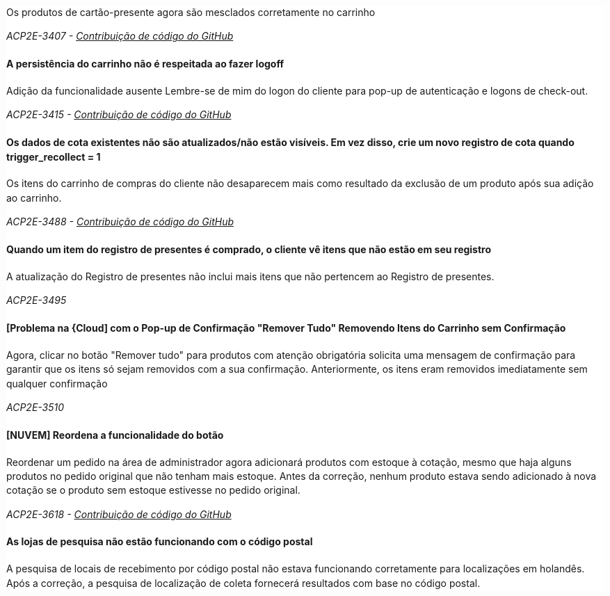 Os produtos de cartão-presente agora são mesclados corretamente no carrinho

_ACP2E-3407 - [Contribuição de código do GitHub](https://github.com/magento/magento2/commit/88660e79)_

#### A persistência do carrinho não é respeitada ao fazer logoff

Adição da funcionalidade ausente Lembre-se de mim do logon do cliente para pop-up de autenticação e logons de check-out.

_ACP2E-3415 - [Contribuição de código do GitHub](https://github.com/magento/magento2/commit/344fce23)_

#### Os dados de cota existentes não são atualizados/não estão visíveis. Em vez disso, crie um novo registro de cota quando trigger_recollect = 1

Os itens do carrinho de compras do cliente não desaparecem mais como resultado da exclusão de um produto após sua adição ao carrinho.

_ACP2E-3488 - [Contribuição de código do GitHub](https://github.com/magento/magento2/commit/1984c61c)_

#### Quando um item do registro de presentes é comprado, o cliente vê itens que não estão em seu registro

A atualização do Registro de presentes não inclui mais itens que não pertencem ao Registro de presentes.

_ACP2E-3495_

#### [Problema na &lbrace;Cloud] com o Pop-up de Confirmação &quot;Remover Tudo&quot; Removendo Itens do Carrinho sem Confirmação

Agora, clicar no botão &quot;Remover tudo&quot; para produtos com atenção obrigatória solicita uma mensagem de confirmação para garantir que os itens só sejam removidos com a sua confirmação. Anteriormente, os itens eram removidos imediatamente sem qualquer confirmação

_ACP2E-3510_

#### [NUVEM] Reordena a funcionalidade do botão

Reordenar um pedido na área de administrador agora adicionará produtos com estoque à cotação, mesmo que haja alguns produtos no pedido original que não tenham mais estoque. Antes da correção, nenhum produto estava sendo adicionado à nova cotação se o produto sem estoque estivesse no pedido original.

_ACP2E-3618 - [Contribuição de código do GitHub](https://github.com/magento/magento2/commit/a52ff98f)_

#### As lojas de pesquisa não estão funcionando com o código postal

A pesquisa de locais de recebimento por código postal não estava funcionando corretamente para localizações em holandês. Após a correção, a pesquisa de localização de coleta fornecerá resultados com base no código postal.
